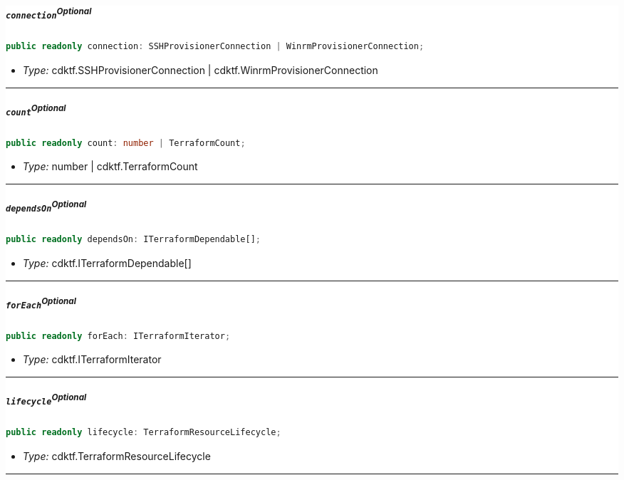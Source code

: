
##### `connection`<sup>Optional</sup> <a name="connection" id="@cdktf/provider-azurerm.logAnalyticsSolution.LogAnalyticsSolutionConfig.property.connection"></a>

```typescript
public readonly connection: SSHProvisionerConnection | WinrmProvisionerConnection;
```

- *Type:* cdktf.SSHProvisionerConnection | cdktf.WinrmProvisionerConnection

---

##### `count`<sup>Optional</sup> <a name="count" id="@cdktf/provider-azurerm.logAnalyticsSolution.LogAnalyticsSolutionConfig.property.count"></a>

```typescript
public readonly count: number | TerraformCount;
```

- *Type:* number | cdktf.TerraformCount

---

##### `dependsOn`<sup>Optional</sup> <a name="dependsOn" id="@cdktf/provider-azurerm.logAnalyticsSolution.LogAnalyticsSolutionConfig.property.dependsOn"></a>

```typescript
public readonly dependsOn: ITerraformDependable[];
```

- *Type:* cdktf.ITerraformDependable[]

---

##### `forEach`<sup>Optional</sup> <a name="forEach" id="@cdktf/provider-azurerm.logAnalyticsSolution.LogAnalyticsSolutionConfig.property.forEach"></a>

```typescript
public readonly forEach: ITerraformIterator;
```

- *Type:* cdktf.ITerraformIterator

---

##### `lifecycle`<sup>Optional</sup> <a name="lifecycle" id="@cdktf/provider-azurerm.logAnalyticsSolution.LogAnalyticsSolutionConfig.property.lifecycle"></a>

```typescript
public readonly lifecycle: TerraformResourceLifecycle;
```

- *Type:* cdktf.TerraformResourceLifecycle

---
